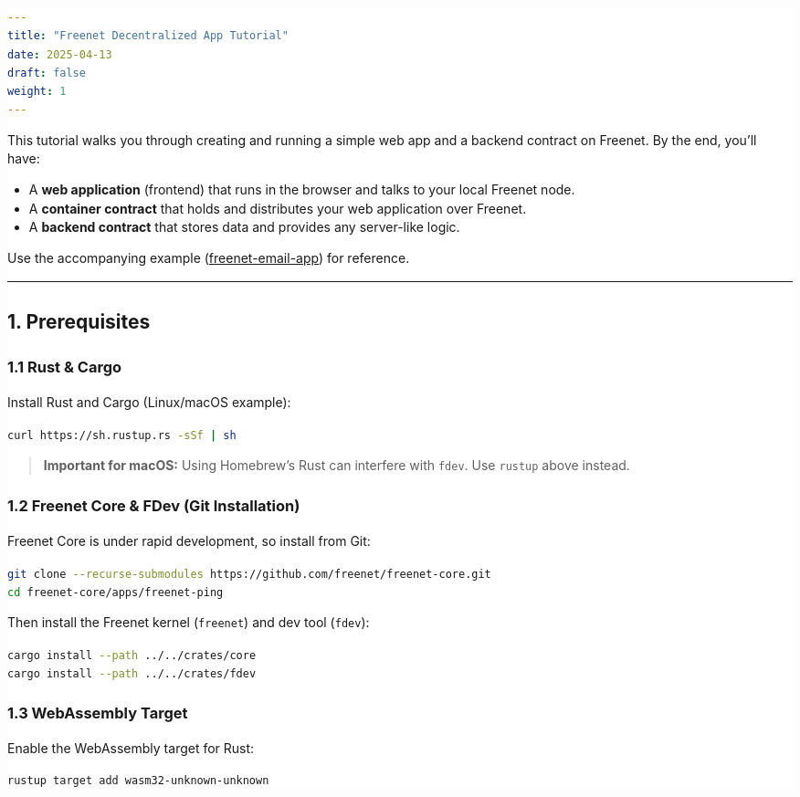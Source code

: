 ```yaml
---
title: "Freenet Decentralized App Tutorial"
date: 2025-04-13
draft: false
weight: 1
---
```


This tutorial walks you through creating and running a simple web app and a backend contract on
Freenet. By the end, you’ll have:

- A **web application** (frontend) that runs in the browser and talks to your local Freenet node.
- A **container contract** that holds and distributes your web application over Freenet.
- A **backend contract** that stores data and provides any server-like logic.

Use the accompanying example
([freenet-email-app](https://github.com/freenet/freenet-core/tree/main/apps/freenet-email-app)) for
reference.

---

## 1. Prerequisites

### 1.1 Rust & Cargo

Install Rust and Cargo (Linux/macOS example):

```bash
curl https://sh.rustup.rs -sSf | sh
```

> **Important for macOS:** Using Homebrew’s Rust can interfere with `fdev`. Use `rustup` above
> instead.

### 1.2 Freenet Core & FDev (Git Installation)

Freenet Core is under rapid development, so install from Git:

```bash
git clone --recurse-submodules https://github.com/freenet/freenet-core.git
cd freenet-core/apps/freenet-ping
```

Then install the Freenet kernel (`freenet`) and dev tool (`fdev`):

```bash
cargo install --path ../../crates/core
cargo install --path ../../crates/fdev
```

### 1.3 WebAssembly Target

Enable the WebAssembly target for Rust:

```bash
rustup target add wasm32-unknown-unknown
```
